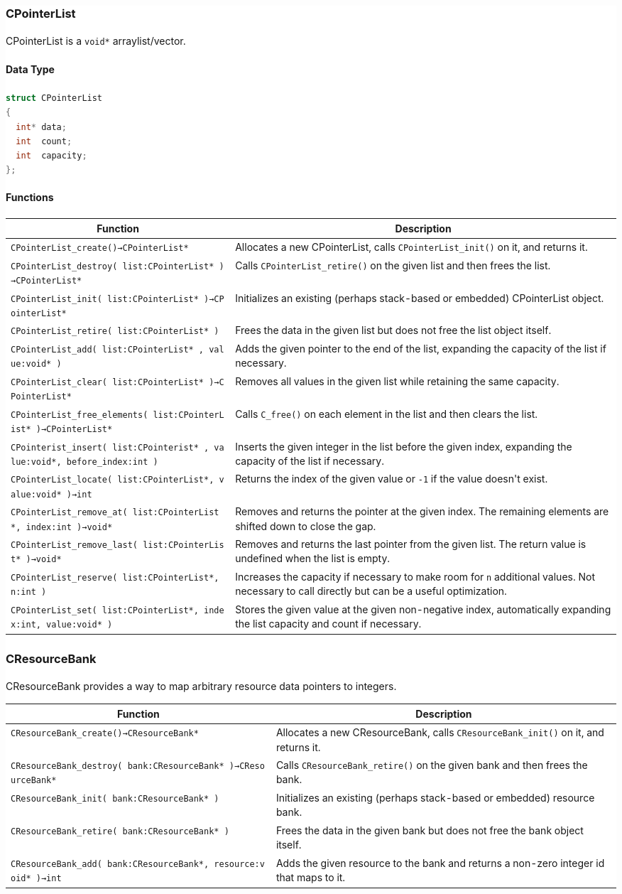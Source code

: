 
### CPointerList

CPointerList is a `void*` arraylist/vector.

#### Data Type

```C
struct CPointerList
{
  int* data;
  int  count;
  int  capacity;
};
```

#### Functions
Function | Description
---------|--------------------------
`CPointerList_create()→CPointerList*`                 |Allocates a new CPointerList, calls `CPointerList_init()` on it, and returns it.
`CPointerList_destroy( list:CPointerList* )→CPointerList*`|Calls `CPointerList_retire()` on the given list and then frees the list.
`CPointerList_init( list:CPointerList* )→CPointerList*`   |Initializes an existing (perhaps stack-based or embedded) CPointerList object.
`CPointerList_retire( list:CPointerList* )`           |Frees the data in the given list but does not free the list object itself.
`CPointerList_add( list:CPointerList* , value:void* )`   |Adds the given pointer to the end of the list, expanding the capacity of the list if necessary.
`CPointerList_clear( list:CPointerList* )→CPointerList*`  |Removes all values in the given list while retaining the same capacity.
`CPointerList_free_elements( list:CPointerList* )→CPointerList*`  |Calls `C_free()` on each element in the list and then clears the list.
`CPointerist_insert( list:CPointerist* , value:void*, before_index:int )`   |Inserts the given integer in the list before the given index, expanding the capacity of the list if necessary.
`CPointerList_locate( list:CPointerList*, value:void* )→int` |Returns the index of the given value or `-1` if the value doesn't exist.
`CPointerList_remove_at( list:CPointerList*, index:int )→void*` |Removes and returns the pointer at the given index.  The remaining elements are shifted down to close the gap.
`CPointerList_remove_last( list:CPointerList* )→void*` |Removes and returns the last pointer from the given list.  The return value is undefined when the list is empty.
`CPointerList_reserve( list:CPointerList*, n:int )` |Increases the capacity if necessary to make room for `n` additional values.  Not necessary to call directly but can be a useful optimization. 
`CPointerList_set( list:CPointerList*, index:int, value:void* )` |Stores the given value at the given non-negative index, automatically expanding the list capacity and count if necessary.


### CResourceBank
CResourceBank provides a way to map arbitrary resource data pointers to integers.

Function | Description
---------|-------------
`CResourceBank_create()→CResourceBank*` | Allocates a new CResourceBank, calls `CResourceBank_init()` on it, and returns it.
`CResourceBank_destroy( bank:CResourceBank* )→CResourceBank*` | Calls `CResourceBank_retire()` on the given bank and then frees the bank.
`CResourceBank_init( bank:CResourceBank* )` | Initializes an existing (perhaps stack-based or embedded) resource bank.
`CResourceBank_retire( bank:CResourceBank* )` | Frees the data in the given bank but does not free the bank object itself.
`CResourceBank_add( bank:CResourceBank*, resource:void* )→int` | Adds the given resource to the bank and returns a non-zero integer id that maps to it.